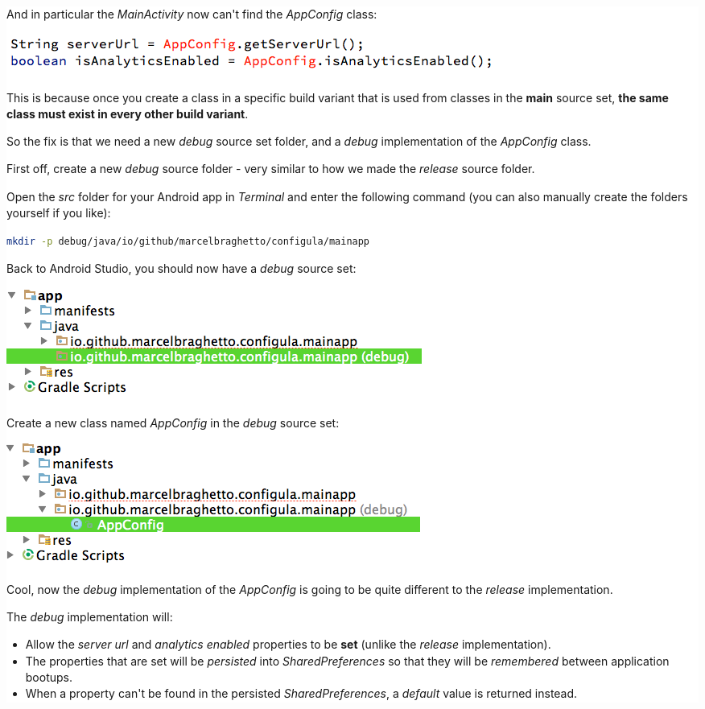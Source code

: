 And in particular the *MainActivity* now can't find the *AppConfig* class:

![alt Debug missing AppConfig!](/images/configula/debug_missing_appconfig.png)

This is because once you create a class in a specific build variant that is used from classes in the **main** source set, **the same class must exist in every other build variant**.

So the fix is that we need a new *debug* source set folder, and a *debug* implementation of the *AppConfig* class.

First off, create a new *debug* source folder - very similar to how we made the *release* source folder.

Open the *src* folder for your Android app in *Terminal* and enter the following command (you can also manually create the folders yourself if you like):

```bash
mkdir -p debug/java/io/github/marcelbraghetto/configula/mainapp
```

Back to Android Studio, you should now have a *debug* source set:

![alt Debug source set!](/images/configula/debug_source_set.png)

Create a new class named *AppConfig* in the *debug* source set:

![alt Debug AppConfig!](/images/configula/debug_appconfig.png)

Cool, now the *debug* implementation of the *AppConfig* is going to be quite different to the *release* implementation.

The *debug* implementation will:

- Allow the *server url* and *analytics enabled* properties to be **set** (unlike the *release* implementation).
- The properties that are set will be *persisted* into *SharedPreferences* so that they will be *remembered* between application bootups.
- When a property can't be found in the persisted *SharedPreferences*, a *default* value is returned instead.

